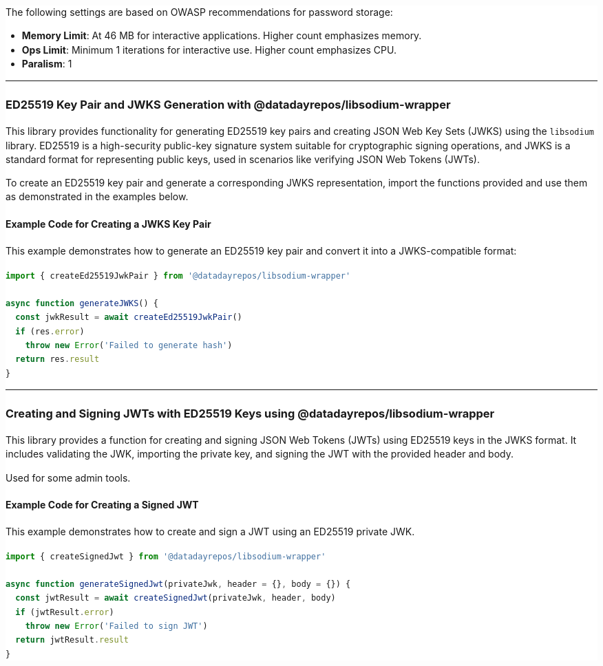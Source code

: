 The following settings are based on OWASP recommendations for password storage:

- **Memory Limit**: At 46 MB for interactive applications. Higher count emphasizes memory.
- **Ops Limit**: Minimum 1 iterations for interactive use. Higher count emphasizes CPU.
- **Paralism**: 1

---

### ED25519 Key Pair and JWKS Generation with @datadayrepos/libsodium-wrapper

This library provides functionality for generating ED25519 key pairs and creating JSON Web Key Sets (JWKS) using the `libsodium` library. ED25519 is a high-security public-key signature system suitable for cryptographic signing operations, and JWKS is a standard format for representing public keys, used in scenarios like verifying JSON Web Tokens (JWTs).

To create an ED25519 key pair and generate a corresponding JWKS representation, import the functions provided and use them as demonstrated in the examples below.

#### Example Code for Creating a JWKS Key Pair

This example demonstrates how to generate an ED25519 key pair and convert it into a JWKS-compatible format:

```typescript
import { createEd25519JwkPair } from '@datadayrepos/libsodium-wrapper'

async function generateJWKS() {
  const jwkResult = await createEd25519JwkPair()
  if (res.error)
    throw new Error('Failed to generate hash')
  return res.result
}
```

---

### Creating and Signing JWTs with ED25519 Keys using @datadayrepos/libsodium-wrapper

This library provides a function for creating and signing JSON Web Tokens (JWTs) using ED25519 keys in the JWKS format. It includes validating the JWK, importing the private key, and signing the JWT with the provided header and body.

Used for some admin tools.

#### Example Code for Creating a Signed JWT

This example demonstrates how to create and sign a JWT using an ED25519 private JWK.

```typescript
import { createSignedJwt } from '@datadayrepos/libsodium-wrapper'

async function generateSignedJwt(privateJwk, header = {}, body = {}) {
  const jwtResult = await createSignedJwt(privateJwk, header, body)
  if (jwtResult.error)
    throw new Error('Failed to sign JWT')
  return jwtResult.result
}
```
